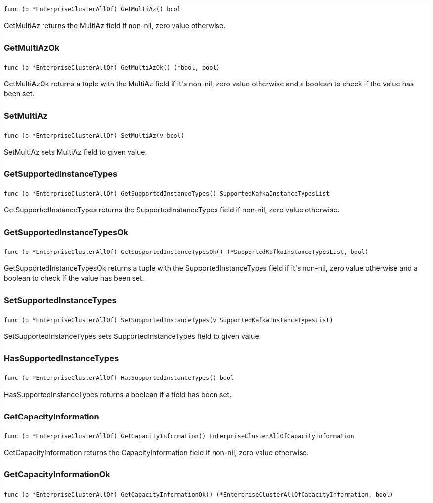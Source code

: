 `func (o *EnterpriseClusterAllOf) GetMultiAz() bool`

GetMultiAz returns the MultiAz field if non-nil, zero value otherwise.

### GetMultiAzOk

`func (o *EnterpriseClusterAllOf) GetMultiAzOk() (*bool, bool)`

GetMultiAzOk returns a tuple with the MultiAz field if it's non-nil, zero value otherwise
and a boolean to check if the value has been set.

### SetMultiAz

`func (o *EnterpriseClusterAllOf) SetMultiAz(v bool)`

SetMultiAz sets MultiAz field to given value.


### GetSupportedInstanceTypes

`func (o *EnterpriseClusterAllOf) GetSupportedInstanceTypes() SupportedKafkaInstanceTypesList`

GetSupportedInstanceTypes returns the SupportedInstanceTypes field if non-nil, zero value otherwise.

### GetSupportedInstanceTypesOk

`func (o *EnterpriseClusterAllOf) GetSupportedInstanceTypesOk() (*SupportedKafkaInstanceTypesList, bool)`

GetSupportedInstanceTypesOk returns a tuple with the SupportedInstanceTypes field if it's non-nil, zero value otherwise
and a boolean to check if the value has been set.

### SetSupportedInstanceTypes

`func (o *EnterpriseClusterAllOf) SetSupportedInstanceTypes(v SupportedKafkaInstanceTypesList)`

SetSupportedInstanceTypes sets SupportedInstanceTypes field to given value.

### HasSupportedInstanceTypes

`func (o *EnterpriseClusterAllOf) HasSupportedInstanceTypes() bool`

HasSupportedInstanceTypes returns a boolean if a field has been set.

### GetCapacityInformation

`func (o *EnterpriseClusterAllOf) GetCapacityInformation() EnterpriseClusterAllOfCapacityInformation`

GetCapacityInformation returns the CapacityInformation field if non-nil, zero value otherwise.

### GetCapacityInformationOk

`func (o *EnterpriseClusterAllOf) GetCapacityInformationOk() (*EnterpriseClusterAllOfCapacityInformation, bool)`
